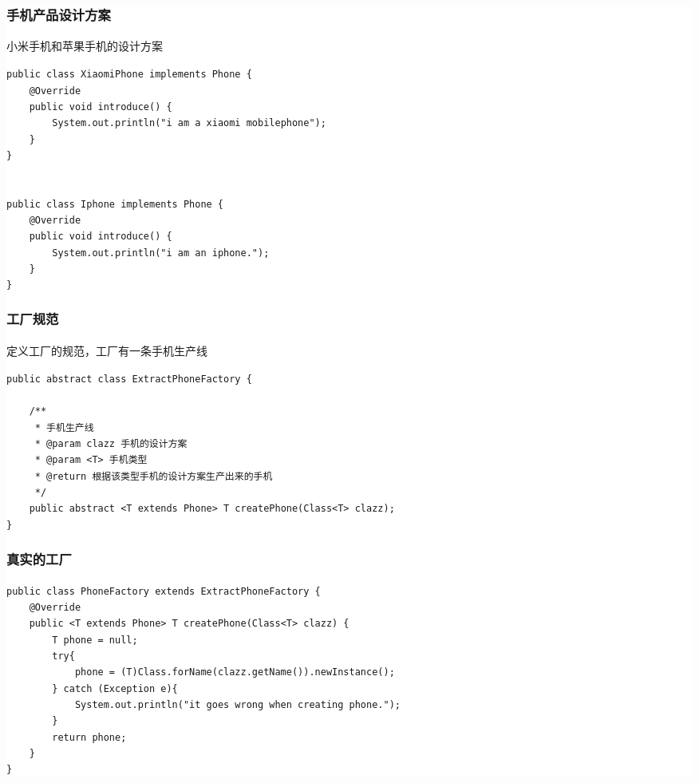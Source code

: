 ### 手机产品设计方案
小米手机和苹果手机的设计方案

```
public class XiaomiPhone implements Phone {
    @Override
    public void introduce() {
        System.out.println("i am a xiaomi mobilephone");
    }
}


public class Iphone implements Phone {
    @Override
    public void introduce() {
        System.out.println("i am an iphone.");
    }
}
```
### 工厂规范
定义工厂的规范，工厂有一条手机生产线

```
public abstract class ExtractPhoneFactory {

    /**
     * 手机生产线
     * @param clazz 手机的设计方案
     * @param <T> 手机类型
     * @return 根据该类型手机的设计方案生产出来的手机
     */
    public abstract <T extends Phone> T createPhone(Class<T> clazz);
}
```

### 真实的工厂

```
public class PhoneFactory extends ExtractPhoneFactory {
    @Override
    public <T extends Phone> T createPhone(Class<T> clazz) {
        T phone = null;
        try{
            phone = (T)Class.forName(clazz.getName()).newInstance();
        } catch (Exception e){
            System.out.println("it goes wrong when creating phone.");
        }
        return phone;
    }
}
```
